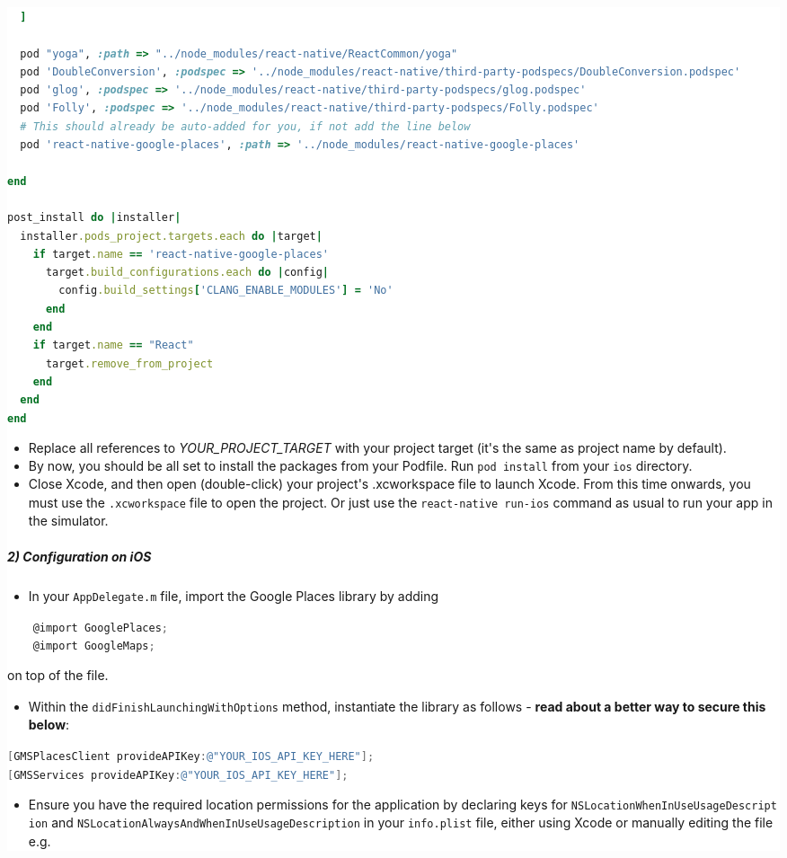 ```ruby
  ]

  pod "yoga", :path => "../node_modules/react-native/ReactCommon/yoga"
  pod 'DoubleConversion', :podspec => '../node_modules/react-native/third-party-podspecs/DoubleConversion.podspec'
  pod 'glog', :podspec => '../node_modules/react-native/third-party-podspecs/glog.podspec'
  pod 'Folly', :podspec => '../node_modules/react-native/third-party-podspecs/Folly.podspec'
  # This should already be auto-added for you, if not add the line below
  pod 'react-native-google-places', :path => '../node_modules/react-native-google-places'

end

post_install do |installer|
  installer.pods_project.targets.each do |target|
    if target.name == 'react-native-google-places'
      target.build_configurations.each do |config|
        config.build_settings['CLANG_ENABLE_MODULES'] = 'No'
      end
    end
    if target.name == "React"
      target.remove_from_project
    end
  end
end
```

- Replace all references to _YOUR_PROJECT_TARGET_ with your project target (it's the same as project name by default).
- By now, you should be all set to install the packages from your Podfile. Run `pod install` from your `ios` directory.
- Close Xcode, and then open (double-click) your project's .xcworkspace file to launch Xcode. From this time onwards, you must use the `.xcworkspace` file to open the project. Or just use the `react-native run-ios` command as usual to run your app in the simulator.

##### 2) Configuration on iOS
- In your `AppDelegate.m` file, import the Google Places library by adding 
```objectivec
    @import GooglePlaces; 
    @import GoogleMaps;
```
on top of the file.
- Within the `didFinishLaunchingWithOptions` method, instantiate the library as follows - **read about a better way to secure this below**:

```objectivec
[GMSPlacesClient provideAPIKey:@"YOUR_IOS_API_KEY_HERE"];
[GMSServices provideAPIKey:@"YOUR_IOS_API_KEY_HERE"];
```

- Ensure you have the required location permissions for the application by declaring keys for `NSLocationWhenInUseUsageDescription` and `NSLocationAlwaysAndWhenInUseUsageDescription` in your `info.plist` file, either using Xcode or manually editing the file e.g. 

